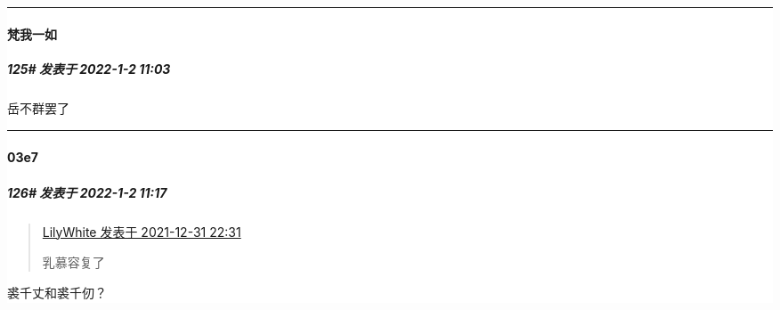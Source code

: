 *****

####  梵我一如  
##### 125#       发表于 2022-1-2 11:03

岳不群罢了



*****

####  03e7  
##### 126#       发表于 2022-1-2 11:17

<blockquote><a href="httphttps://bbs.saraba1st.com/2b/forum.php?mod=redirect&amp;goto=findpost&amp;pid=54120764&amp;ptid=2045131" target="_blank">LilyWhite 发表于 2021-12-31 22:31</a>

乳慕容复了</blockquote>
裘千丈和裘千仞？


